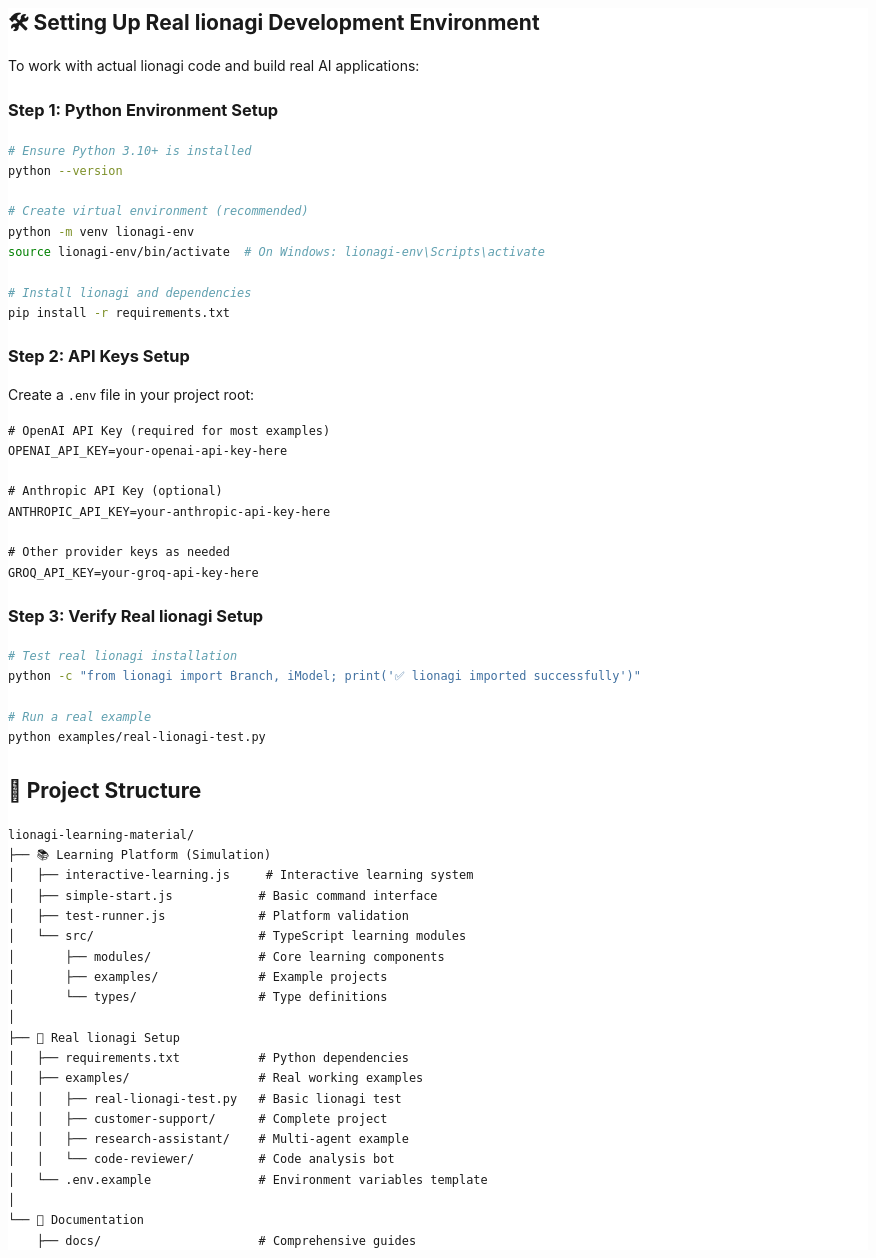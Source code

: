 ## 🛠️ Setting Up Real lionagi Development Environment

To work with actual lionagi code and build real AI applications:

### Step 1: Python Environment Setup
```bash
# Ensure Python 3.10+ is installed
python --version

# Create virtual environment (recommended)
python -m venv lionagi-env
source lionagi-env/bin/activate  # On Windows: lionagi-env\Scripts\activate

# Install lionagi and dependencies
pip install -r requirements.txt
```

### Step 2: API Keys Setup
Create a `.env` file in your project root:
```env
# OpenAI API Key (required for most examples)
OPENAI_API_KEY=your-openai-api-key-here

# Anthropic API Key (optional)
ANTHROPIC_API_KEY=your-anthropic-api-key-here

# Other provider keys as needed
GROQ_API_KEY=your-groq-api-key-here
```

### Step 3: Verify Real lionagi Setup
```bash
# Test real lionagi installation
python -c "from lionagi import Branch, iModel; print('✅ lionagi imported successfully')"

# Run a real example
python examples/real-lionagi-test.py
```

## 📁 Project Structure

```
lionagi-learning-material/
├── 📚 Learning Platform (Simulation)
│   ├── interactive-learning.js     # Interactive learning system
│   ├── simple-start.js            # Basic command interface
│   ├── test-runner.js             # Platform validation
│   └── src/                       # TypeScript learning modules
│       ├── modules/               # Core learning components
│       ├── examples/              # Example projects
│       └── types/                 # Type definitions
│
├── 🚀 Real lionagi Setup
│   ├── requirements.txt           # Python dependencies
│   ├── examples/                  # Real working examples
│   │   ├── real-lionagi-test.py   # Basic lionagi test
│   │   ├── customer-support/      # Complete project
│   │   ├── research-assistant/    # Multi-agent example
│   │   └── code-reviewer/         # Code analysis bot
│   └── .env.example               # Environment variables template
│
└── 📖 Documentation
    ├── docs/                      # Comprehensive guides
```